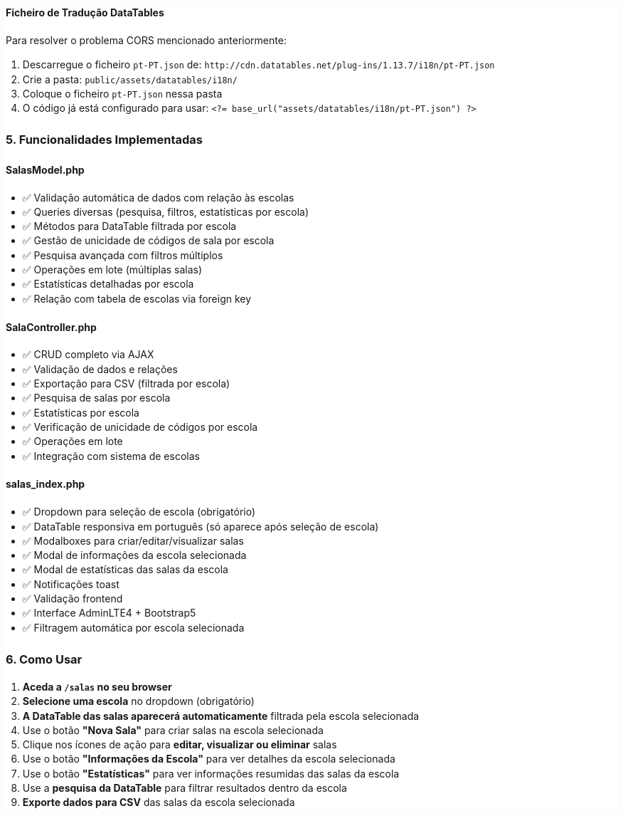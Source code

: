 #### Ficheiro de Tradução DataTables
Para resolver o problema CORS mencionado anteriormente:
1. Descarregue o ficheiro `pt-PT.json` de: `http://cdn.datatables.net/plug-ins/1.13.7/i18n/pt-PT.json`
2. Crie a pasta: `public/assets/datatables/i18n/`
3. Coloque o ficheiro `pt-PT.json` nessa pasta
4. O código já está configurado para usar: `<?= base_url("assets/datatables/i18n/pt-PT.json") ?>`

### 5. Funcionalidades Implementadas

#### SalasModel.php
- ✅ Validação automática de dados com relação às escolas
- ✅ Queries diversas (pesquisa, filtros, estatísticas por escola)
- ✅ Métodos para DataTable filtrada por escola
- ✅ Gestão de unicidade de códigos de sala por escola
- ✅ Pesquisa avançada com filtros múltiplos
- ✅ Operações em lote (múltiplas salas)
- ✅ Estatísticas detalhadas por escola
- ✅ Relação com tabela de escolas via foreign key

#### SalaController.php
- ✅ CRUD completo via AJAX
- ✅ Validação de dados e relações
- ✅ Exportação para CSV (filtrada por escola)
- ✅ Pesquisa de salas por escola
- ✅ Estatísticas por escola
- ✅ Verificação de unicidade de códigos por escola
- ✅ Operações em lote
- ✅ Integração com sistema de escolas

#### salas_index.php
- ✅ Dropdown para seleção de escola (obrigatório)
- ✅ DataTable responsiva em português (só aparece após seleção de escola)
- ✅ Modalboxes para criar/editar/visualizar salas
- ✅ Modal de informações da escola selecionada
- ✅ Modal de estatísticas das salas da escola
- ✅ Notificações toast
- ✅ Validação frontend
- ✅ Interface AdminLTE4 + Bootstrap5
- ✅ Filtragem automática por escola selecionada

### 6. Como Usar

1. **Aceda a `/salas` no seu browser**
2. **Selecione uma escola** no dropdown (obrigatório)
3. **A DataTable das salas aparecerá automaticamente** filtrada pela escola selecionada
4. Use o botão **"Nova Sala"** para criar salas na escola selecionada
5. Clique nos ícones de ação para **editar, visualizar ou eliminar** salas
6. Use o botão **"Informações da Escola"** para ver detalhes da escola selecionada
7. Use o botão **"Estatísticas"** para ver informações resumidas das salas da escola
8. Use a **pesquisa da DataTable** para filtrar resultados dentro da escola
9. **Exporte dados para CSV** das salas da escola selecionada
